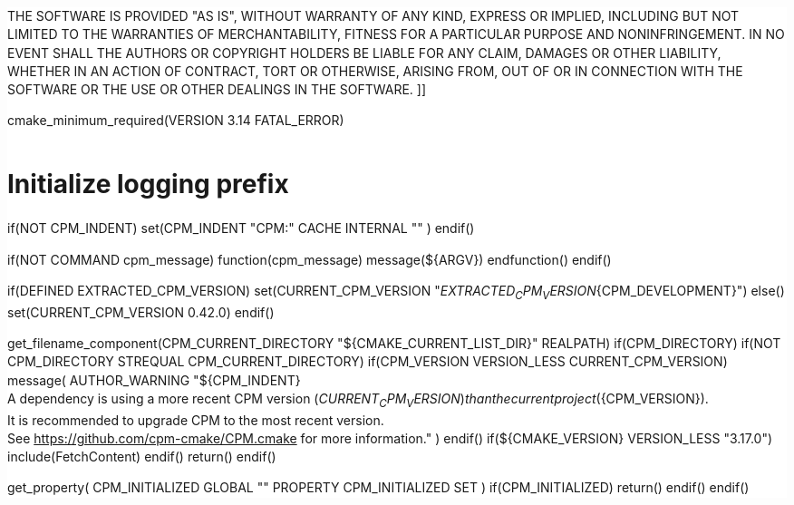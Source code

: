   THE SOFTWARE IS PROVIDED "AS IS", WITHOUT WARRANTY OF ANY KIND, EXPRESS OR
  IMPLIED, INCLUDING BUT NOT LIMITED TO THE WARRANTIES OF MERCHANTABILITY,
  FITNESS FOR A PARTICULAR PURPOSE AND NONINFRINGEMENT. IN NO EVENT SHALL THE
  AUTHORS OR COPYRIGHT HOLDERS BE LIABLE FOR ANY CLAIM, DAMAGES OR OTHER
  LIABILITY, WHETHER IN AN ACTION OF CONTRACT, TORT OR OTHERWISE, ARISING FROM,
  OUT OF OR IN CONNECTION WITH THE SOFTWARE OR THE USE OR OTHER DEALINGS IN THE
  SOFTWARE.
]]

cmake_minimum_required(VERSION 3.14 FATAL_ERROR)

# Initialize logging prefix
if(NOT CPM_INDENT)
  set(CPM_INDENT
      "CPM:"
      CACHE INTERNAL ""
  )
endif()

if(NOT COMMAND cpm_message)
  function(cpm_message)
    message(${ARGV})
  endfunction()
endif()

if(DEFINED EXTRACTED_CPM_VERSION)
  set(CURRENT_CPM_VERSION "${EXTRACTED_CPM_VERSION}${CPM_DEVELOPMENT}")
else()
  set(CURRENT_CPM_VERSION 0.42.0)
endif()

get_filename_component(CPM_CURRENT_DIRECTORY "${CMAKE_CURRENT_LIST_DIR}" REALPATH)
if(CPM_DIRECTORY)
  if(NOT CPM_DIRECTORY STREQUAL CPM_CURRENT_DIRECTORY)
    if(CPM_VERSION VERSION_LESS CURRENT_CPM_VERSION)
      message(
        AUTHOR_WARNING
          "${CPM_INDENT} \
A dependency is using a more recent CPM version (${CURRENT_CPM_VERSION}) than the current project (${CPM_VERSION}). \
It is recommended to upgrade CPM to the most recent version. \
See https://github.com/cpm-cmake/CPM.cmake for more information."
      )
    endif()
    if(${CMAKE_VERSION} VERSION_LESS "3.17.0")
      include(FetchContent)
    endif()
    return()
  endif()

  get_property(
    CPM_INITIALIZED GLOBAL ""
    PROPERTY CPM_INITIALIZED
    SET
  )
  if(CPM_INITIALIZED)
    return()
  endif()
endif()
